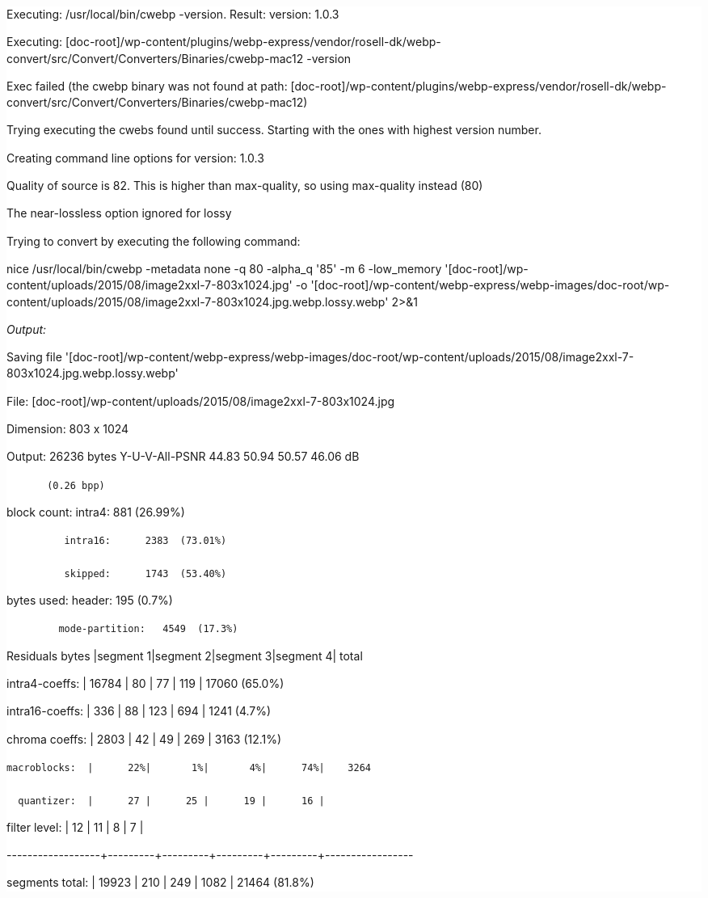 Executing: /usr/local/bin/cwebp -version. Result: version: 1.0.3

Executing: [doc-root]/wp-content/plugins/webp-express/vendor/rosell-dk/webp-convert/src/Convert/Converters/Binaries/cwebp-mac12 -version

Exec failed (the cwebp binary was not found at path: [doc-root]/wp-content/plugins/webp-express/vendor/rosell-dk/webp-convert/src/Convert/Converters/Binaries/cwebp-mac12)

Trying executing the cwebs found until success. Starting with the ones with highest version number.

Creating command line options for version: 1.0.3

Quality of source is 82. This is higher than max-quality, so using max-quality instead (80)

The near-lossless option ignored for lossy

Trying to convert by executing the following command:

nice /usr/local/bin/cwebp -metadata none -q 80 -alpha_q '85' -m 6 -low_memory '[doc-root]/wp-content/uploads/2015/08/image2xxl-7-803x1024.jpg' -o '[doc-root]/wp-content/webp-express/webp-images/doc-root/wp-content/uploads/2015/08/image2xxl-7-803x1024.jpg.webp.lossy.webp' 2>&1


*Output:* 

Saving file '[doc-root]/wp-content/webp-express/webp-images/doc-root/wp-content/uploads/2015/08/image2xxl-7-803x1024.jpg.webp.lossy.webp'

File:      [doc-root]/wp-content/uploads/2015/08/image2xxl-7-803x1024.jpg

Dimension: 803 x 1024

Output:    26236 bytes Y-U-V-All-PSNR 44.83 50.94 50.57   46.06 dB

           (0.26 bpp)

block count:  intra4:        881  (26.99%)

              intra16:      2383  (73.01%)

              skipped:      1743  (53.40%)

bytes used:  header:            195  (0.7%)

             mode-partition:   4549  (17.3%)

 Residuals bytes  |segment 1|segment 2|segment 3|segment 4|  total

  intra4-coeffs:  |   16784 |      80 |      77 |     119 |   17060  (65.0%)

 intra16-coeffs:  |     336 |      88 |     123 |     694 |    1241  (4.7%)

  chroma coeffs:  |    2803 |      42 |      49 |     269 |    3163  (12.1%)

    macroblocks:  |      22%|       1%|       4%|      74%|    3264

      quantizer:  |      27 |      25 |      19 |      16 |

   filter level:  |      12 |      11 |       8 |       7 |

------------------+---------+---------+---------+---------+-----------------

 segments total:  |   19923 |     210 |     249 |    1082 |   21464  (81.8%)

